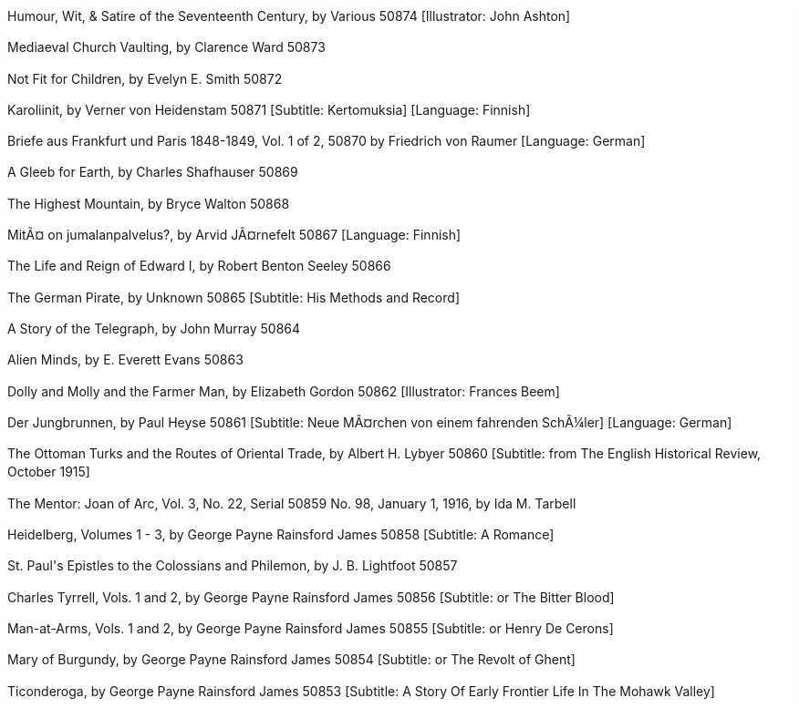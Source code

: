 Humour, Wit, & Satire of the Seventeenth Century, by Various             50874
 [Illustrator: John Ashton]

Mediaeval Church Vaulting, by Clarence Ward                              50873

Not Fit for Children, by Evelyn E. Smith                                 50872

Karoliinit, by Verner von Heidenstam                                     50871
 [Subtitle: Kertomuksia]
 [Language: Finnish]

Briefe aus Frankfurt und Paris 1848-1849, Vol. 1 of 2,                   50870
 by Friedrich von Raumer
 [Language: German]

A Gleeb for Earth, by Charles Shafhauser                                 50869

The Highest Mountain, by Bryce Walton                                    50868

MitÃ¤ on jumalanpalvelus?, by Arvid JÃ¤rnefelt                           50867
 [Language: Finnish]

The Life and Reign of Edward I, by Robert Benton Seeley                  50866

The German Pirate, by Unknown                                            50865
 [Subtitle: His Methods and Record]

A Story of the Telegraph, by John Murray                                 50864

Alien Minds, by E. Everett Evans                                         50863

Dolly and Molly and the Farmer Man, by Elizabeth Gordon                  50862
 [Illustrator: Frances Beem]

Der Jungbrunnen, by Paul Heyse                                           50861
 [Subtitle: Neue MÃ¤rchen von einem fahrenden SchÃ¼ler]
 [Language: German]

The Ottoman Turks and the Routes of Oriental Trade, by Albert H. Lybyer  50860
 [Subtitle: from The English Historical Review, October 1915]

The Mentor: Joan of Arc, Vol. 3, No. 22, Serial                          50859
 No. 98, January 1, 1916, by Ida M. Tarbell

Heidelberg, Volumes 1 - 3, by George Payne Rainsford James               50858
 [Subtitle: A Romance]

St. Paul's Epistles to the Colossians and Philemon, by J. B. Lightfoot   50857

Charles Tyrrell, Vols. 1 and 2, by George Payne Rainsford James          50856
 [Subtitle: or The Bitter Blood]

Man-at-Arms, Vols. 1 and 2, by George Payne Rainsford James              50855
 [Subtitle: or Henry De Cerons]

Mary of Burgundy, by George Payne Rainsford James                        50854
 [Subtitle: or The Revolt of Ghent]

Ticonderoga, by George Payne Rainsford James                             50853
 [Subtitle: A Story Of Early Frontier Life In The Mohawk Valley]

